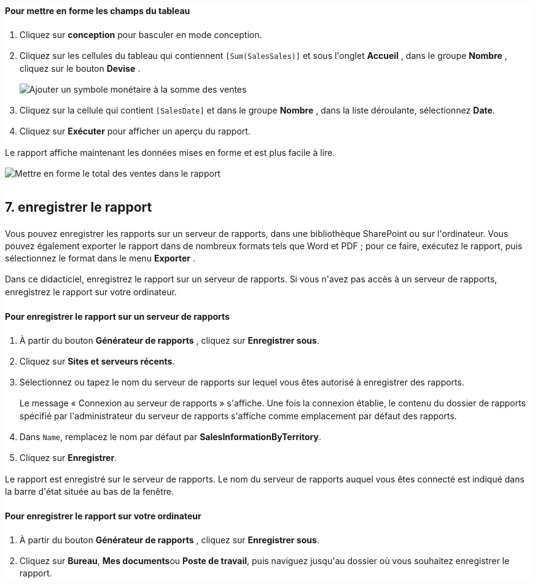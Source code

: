 #### <a name="to-format-fields-table"></a>Pour mettre en forme les champs du tableau  
  
1.  Cliquez sur **conception** pour basculer en mode conception.  
  
2.  Cliquez sur les cellules du tableau qui contiennent `[Sum(SalesSales)]` et sous l'onglet **Accueil** , dans le groupe **Nombre** , cliquez sur le bouton **Devise** .  
  
     ![Ajouter un symbole monétaire à la somme des ventes](../../2014/tutorials/media/tutorial-sumsales-currencysymbol.png "Ajouter un symbole monétaire à la somme des ventes")  
  
3.  Cliquez sur la cellule qui contient `[SalesDate]` et dans le groupe **Nombre** , dans la liste déroulante, sélectionnez **Date**.  
  
4.  Cliquez sur **Exécuter** pour afficher un aperçu du rapport.  
  
 Le rapport affiche maintenant les données mises en forme et est plus facile à lire.  
  
 ![Mettre en forme le total des ventes dans le rapport](../../2014/tutorials/media/tutorial-reportsalestotals-formatted.png "Mettre en forme le total des ventes dans le rapport")  
  
##  <a name="Save"></a>7. enregistrer le rapport  
 Vous pouvez enregistrer les rapports sur un serveur de rapports, dans une bibliothèque SharePoint ou sur l'ordinateur. Vous pouvez également exporter le rapport dans de nombreux formats tels que Word et PDF ; pour ce faire, exécutez le rapport, puis sélectionnez le format dans le menu **Exporter** .  
  
 Dans ce didacticiel, enregistrez le rapport sur un serveur de rapports. Si vous n'avez pas accès à un serveur de rapports, enregistrez le rapport sur votre ordinateur.  
  
#### <a name="to-save-the-report-on-a-report-server"></a>Pour enregistrer le rapport sur un serveur de rapports  
  
1.  À partir du bouton **Générateur de rapports** , cliquez sur **Enregistrer sous**.  
  
2.  Cliquez sur **Sites et serveurs récents**.  
  
3.  Sélectionnez ou tapez le nom du serveur de rapports sur lequel vous êtes autorisé à enregistrer des rapports.  
  
     Le message « Connexion au serveur de rapports » s'affiche. Une fois la connexion établie, le contenu du dossier de rapports spécifié par l'administrateur du serveur de rapports s'affiche comme emplacement par défaut des rapports.  
  
4.  Dans `Name`, remplacez le nom par défaut par **SalesInformationByTerritory**.  
  
5.  Cliquez sur **Enregistrer**.  
  
 Le rapport est enregistré sur le serveur de rapports. Le nom du serveur de rapports auquel vous êtes connecté est indiqué dans la barre d'état située au bas de la fenêtre.  
  
#### <a name="to-save-the-report-on-your-computer"></a>Pour enregistrer le rapport sur votre ordinateur  
  
1.  À partir du bouton **Générateur de rapports** , cliquez sur **Enregistrer sous**.  
  
2.  Cliquez sur **Bureau**, **Mes documents**ou **Poste de travail**, puis naviguez jusqu'au dossier où vous souhaitez enregistrer le rapport.  
  